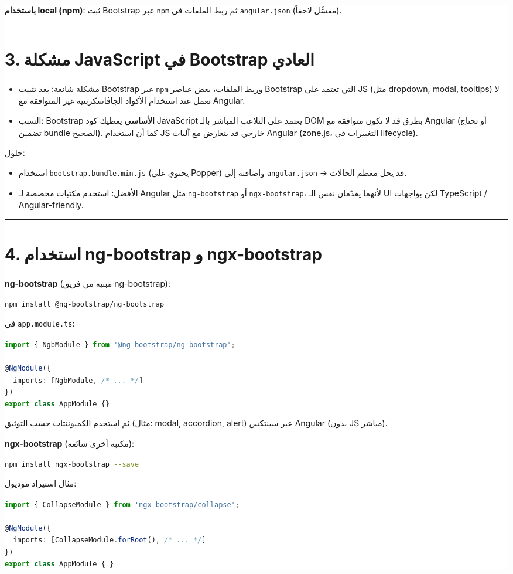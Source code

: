 **باستخدام local (npm)**: ثبت Bootstrap عبر `npm` ثم ربط الملفات في `angular.json` (مفسَّل لاحقاً).

---

# 3. مشكلة JavaScript في Bootstrap العادي

- مشكلة شائعة: بعد تثبيت Bootstrap عبر `npm` وربط الملفات، بعض عناصر Bootstrap التي تعتمد على JS (مثل dropdown, modal, tooltips) لا تعمل عند استخدام الأكواد الجاڤاسكربتية غير المتوافقة مع Angular.
    
- السبب: Bootstrap **الأساسي** يعطيك كود JavaScript يعتمد على التلاعب المباشر بالـ DOM بطرق قد لا تكون متوافقة مع Angular (أو تحتاج تضمين bundle الصحيح). كما أن استخدام JS خارجي قد يتعارض مع آليات Angular (zone.js، التغييرات في lifecycle).
    

حلول:

- استخدام `bootstrap.bundle.min.js` (يحتوي على Popper) واضافته إلى `angular.json` → قد يحل معظم الحالات.
    
- الأفضل: استخدم مكتبات مخصصة لـ Angular مثل `ng-bootstrap` أو `ngx-bootstrap`، لأنهما يقدّمان نفس الـ UI لكن بواجهات TypeScript / Angular-friendly.
    

---

# 4. استخدام ng-bootstrap و ngx-bootstrap

**ng-bootstrap** (مبنية من فريق ng-bootstrap):

```bash
npm install @ng-bootstrap/ng-bootstrap
```

في `app.module.ts`:

```ts
import { NgbModule } from '@ng-bootstrap/ng-bootstrap';

@NgModule({
  imports: [NgbModule, /* ... */]
})
export class AppModule {}
```

ثم استخدم الكمبوننتات حسب التوثيق (مثال: modal, accordion, alert) عبر سينتكس Angular (بدون JS مباشر).

**ngx-bootstrap** (مكتبة أخرى شائعة):

```bash
npm install ngx-bootstrap --save
```

مثال استيراد موديول:

```ts
import { CollapseModule } from 'ngx-bootstrap/collapse';

@NgModule({
  imports: [CollapseModule.forRoot(), /* ... */]
})
export class AppModule { }
```
